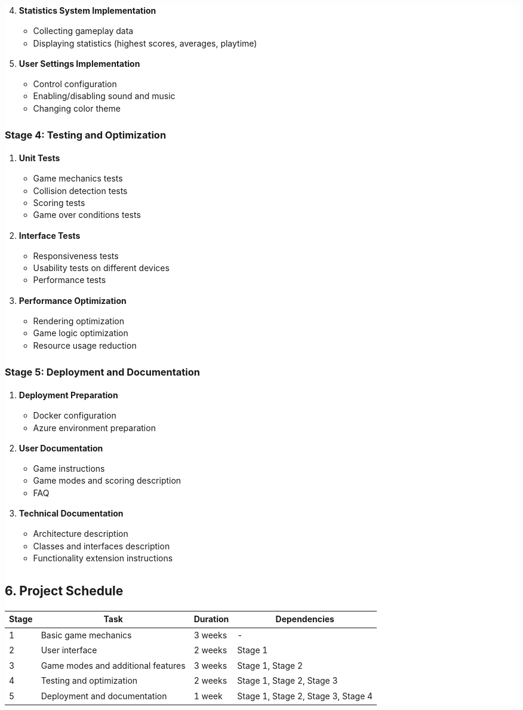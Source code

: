 4. **Statistics System Implementation**
   - Collecting gameplay data
   - Displaying statistics (highest scores, averages, playtime)

5. **User Settings Implementation**
   - Control configuration
   - Enabling/disabling sound and music
   - Changing color theme

### Stage 4: Testing and Optimization
1. **Unit Tests**
   - Game mechanics tests
   - Collision detection tests
   - Scoring tests
   - Game over conditions tests

2. **Interface Tests**
   - Responsiveness tests
   - Usability tests on different devices
   - Performance tests

3. **Performance Optimization**
   - Rendering optimization
   - Game logic optimization
   - Resource usage reduction

### Stage 5: Deployment and Documentation
1. **Deployment Preparation**
   - Docker configuration
   - Azure environment preparation

2. **User Documentation**
   - Game instructions
   - Game modes and scoring description
   - FAQ

3. **Technical Documentation**
   - Architecture description
   - Classes and interfaces description
   - Functionality extension instructions

## 6. Project Schedule

| Stage | Task | Duration | Dependencies |
|-------|------|----------|-------------|
| 1 | Basic game mechanics | 3 weeks | - |
| 2 | User interface | 2 weeks | Stage 1 |
| 3 | Game modes and additional features | 3 weeks | Stage 1, Stage 2 |
| 4 | Testing and optimization | 2 weeks | Stage 1, Stage 2, Stage 3 |
| 5 | Deployment and documentation | 1 week | Stage 1, Stage 2, Stage 3, Stage 4 |
